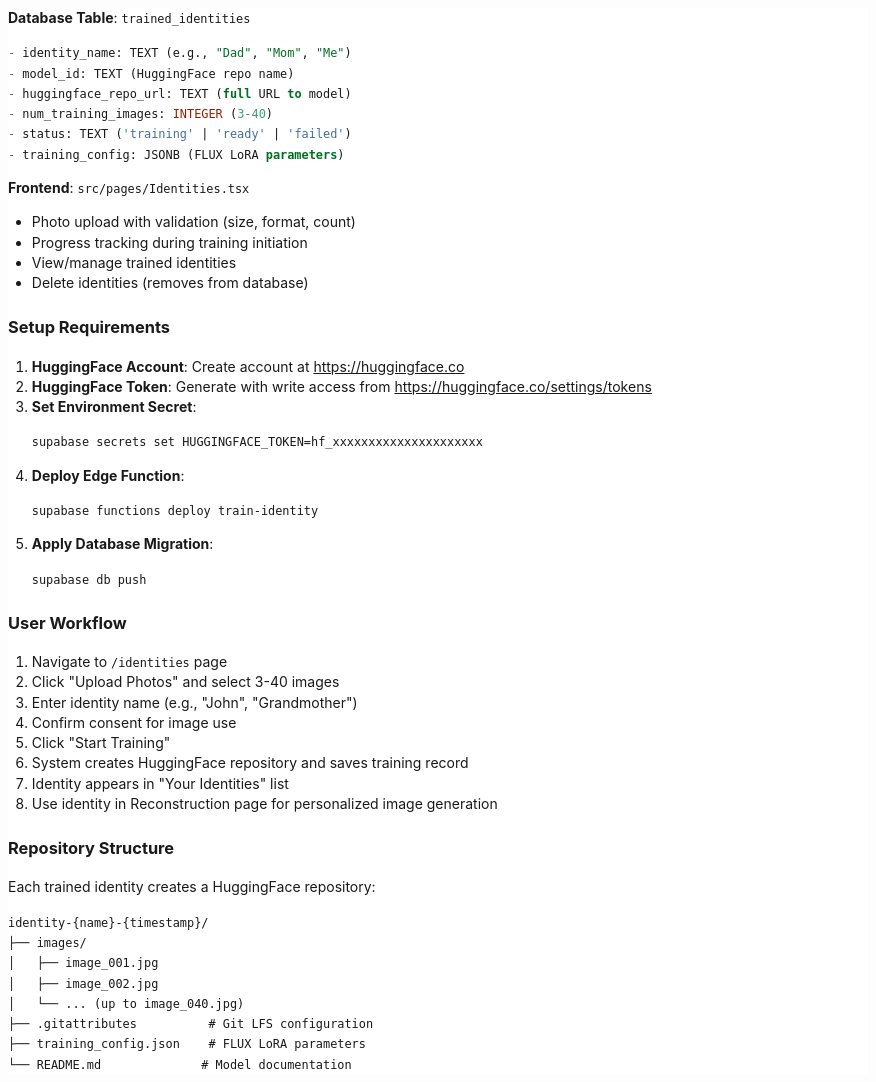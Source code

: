 **Database Table**: `trained_identities`
```sql
- identity_name: TEXT (e.g., "Dad", "Mom", "Me")
- model_id: TEXT (HuggingFace repo name)
- huggingface_repo_url: TEXT (full URL to model)
- num_training_images: INTEGER (3-40)
- status: TEXT ('training' | 'ready' | 'failed')
- training_config: JSONB (FLUX LoRA parameters)
```

**Frontend**: `src/pages/Identities.tsx`
- Photo upload with validation (size, format, count)
- Progress tracking during training initiation
- View/manage trained identities
- Delete identities (removes from database)

### Setup Requirements
1. **HuggingFace Account**: Create account at https://huggingface.co
2. **HuggingFace Token**: Generate with write access from https://huggingface.co/settings/tokens
3. **Set Environment Secret**:
   ```bash
   supabase secrets set HUGGINGFACE_TOKEN=hf_xxxxxxxxxxxxxxxxxxxxx
   ```
4. **Deploy Edge Function**:
   ```bash
   supabase functions deploy train-identity
   ```
5. **Apply Database Migration**:
   ```bash
   supabase db push
   ```

### User Workflow
1. Navigate to `/identities` page
2. Click "Upload Photos" and select 3-40 images
3. Enter identity name (e.g., "John", "Grandmother")
4. Confirm consent for image use
5. Click "Start Training"
6. System creates HuggingFace repository and saves training record
7. Identity appears in "Your Identities" list
8. Use identity in Reconstruction page for personalized image generation

### Repository Structure
Each trained identity creates a HuggingFace repository:
```
identity-{name}-{timestamp}/
├── images/
│   ├── image_001.jpg
│   ├── image_002.jpg
│   └── ... (up to image_040.jpg)
├── .gitattributes          # Git LFS configuration
├── training_config.json    # FLUX LoRA parameters
└── README.md              # Model documentation
```
